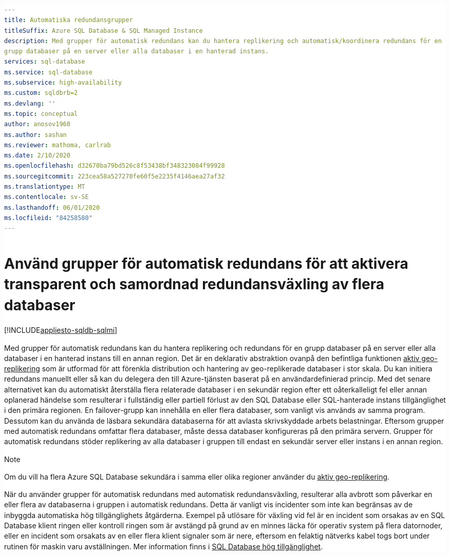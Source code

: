 ```yaml
---
title: Automatiska redundansgrupper
titleSuffix: Azure SQL Database & SQL Managed Instance
description: Med grupper för automatisk redundans kan du hantera replikering och automatisk/koordinera redundans för en grupp databaser på en server eller alla databaser i en hanterad instans.
services: sql-database
ms.service: sql-database
ms.subservice: high-availability
ms.custom: sqldbrb=2
ms.devlang: ''
ms.topic: conceptual
author: anosov1960
ms.author: sashan
ms.reviewer: mathoma, carlrab
ms.date: 2/10/2020
ms.openlocfilehash: d32670ba79bd526c8f53438bf348323084f99928
ms.sourcegitcommit: 223cea58a527270fe60f5e2235f4146aea27af32
ms.translationtype: MT
ms.contentlocale: sv-SE
ms.lasthandoff: 06/01/2020
ms.locfileid: "84258580"
---
```

# <a name="use-auto-failover-groups-to-enable-transparent-and-coordinated-failover-of-multiple-databases"></a>Använd grupper för automatisk redundans för att aktivera transparent och samordnad redundansväxling av flera databaser
[!INCLUDE[appliesto-sqldb-sqlmi](../includes/appliesto-sqldb-sqlmi.md)]

Med grupper för automatisk redundans kan du hantera replikering och redundans för en grupp databaser på en server eller alla databaser i en hanterad instans till en annan region. Det är en deklarativ abstraktion ovanpå den befintliga funktionen [aktiv geo-replikering](active-geo-replication-overview.md) som är utformad för att förenkla distribution och hantering av geo-replikerade databaser i stor skala. Du kan initiera redundans manuellt eller så kan du delegera den till Azure-tjänsten baserat på en användardefinierad princip. Med det senare alternativet kan du automatiskt återställa flera relaterade databaser i en sekundär region efter ett oåterkalleligt fel eller annan oplanerad händelse som resulterar i fullständig eller partiell förlust av den SQL Database eller SQL-hanterade instans tillgänglighet i den primära regionen. En failover-grupp kan innehålla en eller flera databaser, som vanligt vis används av samma program. Dessutom kan du använda de läsbara sekundära databaserna för att avlasta skrivskyddade arbets belastningar. Eftersom grupper med automatisk redundans omfattar flera databaser, måste dessa databaser konfigureras på den primära servern. Grupper för automatisk redundans stöder replikering av alla databaser i gruppen till endast en sekundär server eller instans i en annan region.

> [!NOTE]
> Om du vill ha flera Azure SQL Database sekundära i samma eller olika regioner använder du [aktiv geo-replikering](active-geo-replication-overview.md).

När du använder grupper för automatisk redundans med automatisk redundansväxling, resulterar alla avbrott som påverkar en eller flera av databaserna i gruppen i automatisk redundans. Detta är vanligt vis incidenter som inte kan begränsas av de inbyggda automatiska hög tillgänglighets åtgärderna. Exempel på utlösare för växling vid fel är en incident som orsakas av en SQL Database klient ringen eller kontroll ringen som är avstängd på grund av en minnes läcka för operativ system på flera datornoder, eller en incident som orsakats av en eller flera klient signaler som är nere, eftersom en felaktig nätverks kabel togs bort under rutinen för maskin varu avställningen.  Mer information finns i [SQL Database hög tillgänglighet](high-availability-sla.md).
